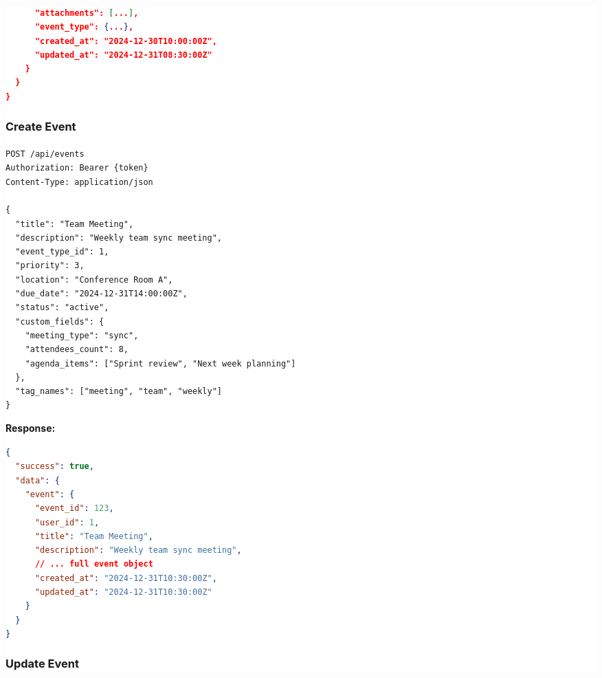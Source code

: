 ```json
      "attachments": [...],
      "event_type": {...},
      "created_at": "2024-12-30T10:00:00Z",
      "updated_at": "2024-12-31T08:30:00Z"
    }
  }
}
```

### Create Event

```http
POST /api/events
Authorization: Bearer {token}
Content-Type: application/json

{
  "title": "Team Meeting",
  "description": "Weekly team sync meeting",
  "event_type_id": 1,
  "priority": 3,
  "location": "Conference Room A",
  "due_date": "2024-12-31T14:00:00Z",
  "status": "active",
  "custom_fields": {
    "meeting_type": "sync",
    "attendees_count": 8,
    "agenda_items": ["Sprint review", "Next week planning"]
  },
  "tag_names": ["meeting", "team", "weekly"]
}
```

**Response:**
```json
{
  "success": true,
  "data": {
    "event": {
      "event_id": 123,
      "user_id": 1,
      "title": "Team Meeting",
      "description": "Weekly team sync meeting",
      // ... full event object
      "created_at": "2024-12-31T10:30:00Z",
      "updated_at": "2024-12-31T10:30:00Z"
    }
  }
}
```

### Update Event
